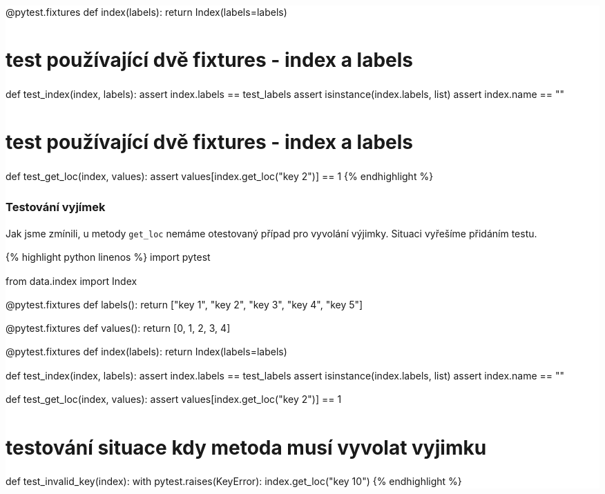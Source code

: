 @pytest.fixtures
def index(labels):
   return Index(labels=labels)
 
 
# test používající dvě fixtures - index a labels
def test_index(index, labels):
   assert index.labels == test_labels
   assert isinstance(index.labels, list)
   assert index.name == ""
 
 
# test používající dvě fixtures - index a labels
def test_get_loc(index, values):
   assert values[index.get_loc("key 2")] == 1
{% endhighlight %}
 
### Testování vyjímek
Jak jsme zmínili, u metody `get_loc` nemáme otestovaný případ pro vyvolání výjimky. Situaci vyřešíme přidáním testu.
 
{% highlight python linenos %}
import pytest
 
from data.index import Index
 
 
@pytest.fixtures
def labels():
   return ["key 1", "key 2", "key 3", "key 4", "key 5"]
 
 
@pytest.fixtures
def values():
   return [0, 1, 2, 3, 4]
 
 
@pytest.fixtures
def index(labels):
   return Index(labels=labels)
 
 
def test_index(index, labels):
   assert index.labels == test_labels
   assert isinstance(index.labels, list)
   assert index.name == ""
 
 
def test_get_loc(index, values):
   assert values[index.get_loc("key 2")] == 1
 
 
# testování situace kdy metoda musí vyvolat vyjimku
def test_invalid_key(index):
   with pytest.raises(KeyError):
       index.get_loc("key 10")
{% endhighlight %}
 